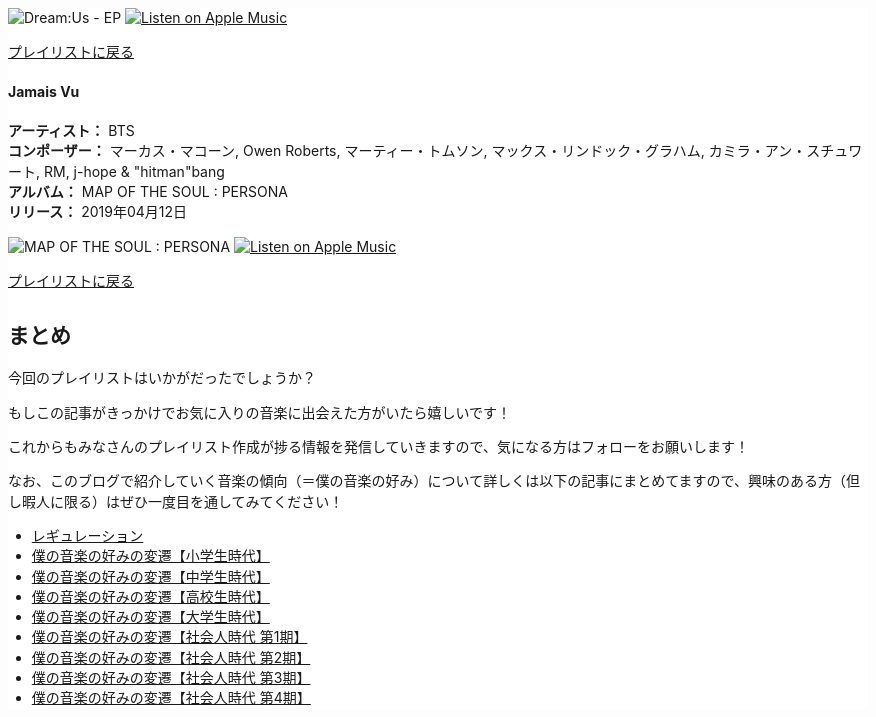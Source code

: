<img src="https://is3-ssl.mzstatic.com/image/thumb/Music124/v4/10/ef/be/10efbe4a-fbc3-cfa8-07fa-3f969f38cff0/cover-.jpg/3000x3000bb.jpeg" alt="Dream:Us - EP" width="240px">

<a href="https://music.apple.com/jp/album/my-hobby-is-you/1455952872?i=1455952875?app=music&at=1000l32DE" target="_blank">
  <img src="/assets/img/apple-music-badge.svg" alt="Listen on Apple Music">
</a>

<a href="#playlist"><i class="fas fa-angle-up"></i> プレイリストに戻る</a>

<a id="track-10"></a>
#### <i class="fas fa-music"></i> Jamais Vu

**アーティスト：** BTS<br>
**コンポーザー：** マーカス・マコーン, Owen Roberts, マーティー・トムソン, マックス・リンドック・グラハム, カミラ・アン・スチュワート, RM, j-hope & "hitman"bang<br>
**アルバム：** MAP OF THE SOUL : PERSONA<br>
**リリース：** 2019年04月12日<br>

<img src="https://is1-ssl.mzstatic.com/image/thumb/Music113/v4/5b/e4/4e/5be44e05-fb1b-3cc4-db35-da89b9624561/00602577794995.rgb.jpg/3000x3000bb.jpeg" alt="MAP OF THE SOUL : PERSONA" width="240px">

<a href="https://music.apple.com/jp/album/jamais-vu/1459251626?i=1459251670?app=music&at=1000l32DE" target="_blank">
  <img src="/assets/img/apple-music-badge.svg" alt="Listen on Apple Music">
</a>

<a href="#playlist"><i class="fas fa-angle-up"></i> プレイリストに戻る</a>

## <i class="far fa-flag"></i> まとめ

今回のプレイリストはいかがだったでしょうか？

もしこの記事がきっかけでお気に入りの音楽に出会えた方がいたら嬉しいです！

これからもみなさんのプレイリスト作成が捗る情報を発信していきますので、気になる方はフォローをお願いします！

なお、このブログで紹介していく音楽の傾向（＝僕の音楽の好み）について詳しくは以下の記事にまとめてますので、興味のある方（但し暇人に限る）はぜひ一度目を通してみてください！

- [レギュレーション](/regulation.html)
- [僕の音楽の好みの変遷【小学生時代】](/preferences-01.html)
- [僕の音楽の好みの変遷【中学生時代】](/preferences-02.html)
- [僕の音楽の好みの変遷【高校生時代】](/preferences-03.html)
- [僕の音楽の好みの変遷【大学生時代】](/preferences-04.html)
- [僕の音楽の好みの変遷【社会人時代 第1期】](/preferences-05.html)
- [僕の音楽の好みの変遷【社会人時代 第2期】](/preferences-06.html)
- [僕の音楽の好みの変遷【社会人時代 第3期】](/preferences-07.html)
- [僕の音楽の好みの変遷【社会人時代 第4期】](/preferences-08.html)
